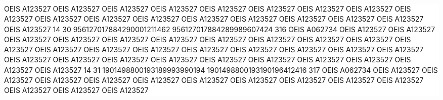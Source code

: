 OEIS A123527
OEIS A123527
OEIS A123527
OEIS A123527
OEIS A123527
OEIS A123527
OEIS A123527
OEIS A123527
OEIS A123527
OEIS A123527
OEIS A123527
OEIS A123527
OEIS A123527
OEIS A123527
OEIS A123527
OEIS A123527
OEIS A123527
OEIS A123527
14 30 956127017884290001211462 956127017884289989607424 316
OEIS A062734
OEIS A123527
OEIS A123527
OEIS A123527
OEIS A123527
OEIS A123527
OEIS A123527
OEIS A123527
OEIS A123527
OEIS A123527
OEIS A123527
OEIS A123527
OEIS A123527
OEIS A123527
OEIS A123527
OEIS A123527
OEIS A123527
OEIS A123527
OEIS A123527
OEIS A123527
OEIS A123527
OEIS A123527
OEIS A123527
OEIS A123527
OEIS A123527
OEIS A123527
OEIS A123527
OEIS A123527
OEIS A123527
OEIS A123527
14 31 1901498800193189993990194 1901498800193190196412416 317
OEIS A062734
OEIS A123527
OEIS A123527
OEIS A123527
OEIS A123527
OEIS A123527
OEIS A123527
OEIS A123527
OEIS A123527
OEIS A123527
OEIS A123527
OEIS A123527
OEIS A123527
OEIS A123527